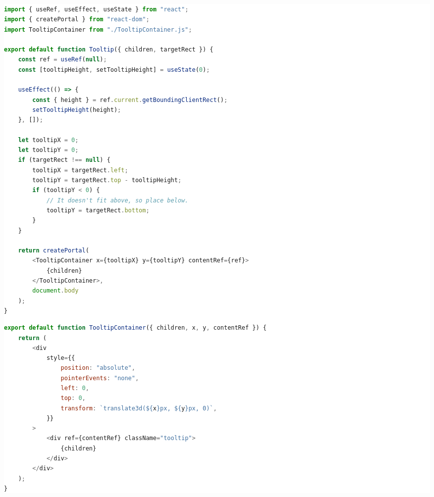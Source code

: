 ```js
import { useRef, useEffect, useState } from "react";
import { createPortal } from "react-dom";
import TooltipContainer from "./TooltipContainer.js";

export default function Tooltip({ children, targetRect }) {
	const ref = useRef(null);
	const [tooltipHeight, setTooltipHeight] = useState(0);

	useEffect(() => {
		const { height } = ref.current.getBoundingClientRect();
		setTooltipHeight(height);
	}, []);

	let tooltipX = 0;
	let tooltipY = 0;
	if (targetRect !== null) {
		tooltipX = targetRect.left;
		tooltipY = targetRect.top - tooltipHeight;
		if (tooltipY < 0) {
			// It doesn't fit above, so place below.
			tooltipY = targetRect.bottom;
		}
	}

	return createPortal(
		<TooltipContainer x={tooltipX} y={tooltipY} contentRef={ref}>
			{children}
		</TooltipContainer>,
		document.body
	);
}
```

```js
export default function TooltipContainer({ children, x, y, contentRef }) {
	return (
		<div
			style={{
				position: "absolute",
				pointerEvents: "none",
				left: 0,
				top: 0,
				transform: `translate3d(${x}px, ${y}px, 0)`,
			}}
		>
			<div ref={contentRef} className="tooltip">
				{children}
			</div>
		</div>
	);
}
```
